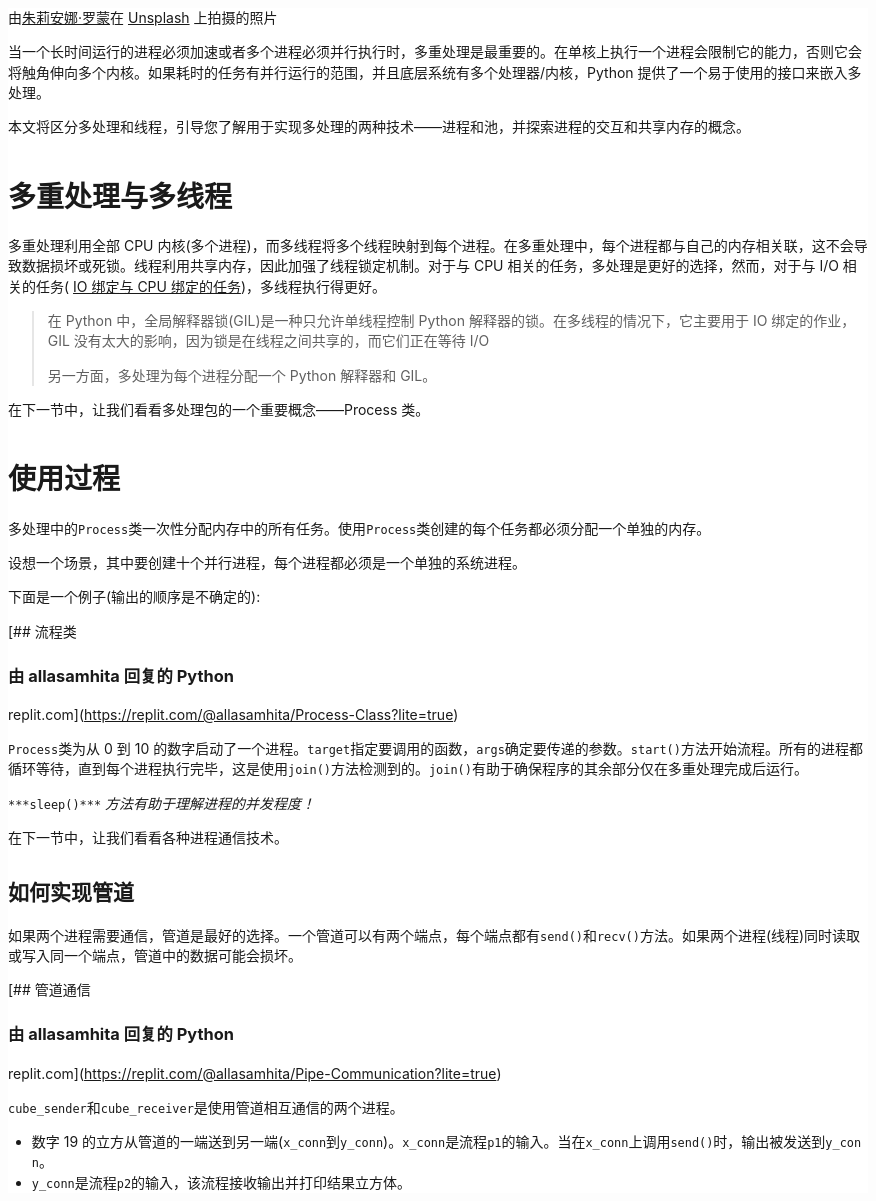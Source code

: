 由[朱莉安娜·罗蒙](https://unsplash.com/@roomajus)在 [Unsplash](https://unsplash.com/) 上拍摄的照片

当一个长时间运行的进程必须加速或者多个进程必须并行执行时，多重处理是最重要的。在单核上执行一个进程会限制它的能力，否则它会将触角伸向多个内核。如果耗时的任务有并行运行的范围，并且底层系统有多个处理器/内核，Python 提供了一个易于使用的接口来嵌入多处理。

本文将区分多处理和线程，引导您了解用于实现多处理的两种技术——进程和池，并探索进程的交互和共享内存的概念。

# 多重处理与多线程

多重处理利用全部 CPU 内核(多个进程)，而多线程将多个线程映射到每个进程。在多重处理中，每个进程都与自己的内存相关联，这不会导致数据损坏或死锁。线程利用共享内存，因此加强了线程锁定机制。对于与 CPU 相关的任务，多处理是更好的选择，然而，对于与 I/O 相关的任务( [IO 绑定与 CPU 绑定的任务](https://www.oreilly.com/library/view/hands-on-microservices-with/9781789342758/82531d54-039c-4c96-8fcb-58a53cee28e6.xhtml))，多线程执行得更好。

> 在 Python 中，全局解释器锁(GIL)是一种只允许单线程控制 Python 解释器的锁。在多线程的情况下，它主要用于 IO 绑定的作业，GIL 没有太大的影响，因为锁是在线程之间共享的，而它们正在等待 I/O
> 
> 另一方面，多处理为每个进程分配一个 Python 解释器和 GIL。

在下一节中，让我们看看多处理包的一个重要概念——Process 类。

# 使用过程

多处理中的`Process`类一次性分配内存中的所有任务。使用`Process`类创建的每个任务都必须分配一个单独的内存。

设想一个场景，其中要创建十个并行进程，每个进程都必须是一个单独的系统进程。

下面是一个例子(输出的顺序是不确定的):

[](https://replit.com/@allasamhita/Process-Class?lite=true) [## 流程类

### 由 allasamhita 回复的 Python

replit.com](https://replit.com/@allasamhita/Process-Class?lite=true) 

`Process`类为从 0 到 10 的数字启动了一个进程。`target`指定要调用的函数，`args`确定要传递的参数。`start()`方法开始流程。所有的进程都循环等待，直到每个进程执行完毕，这是使用`join()`方法检测到的。`join()`有助于确保程序的其余部分仅在多重处理完成后运行。

`***sleep()***` *方法有助于理解进程的并发程度！*

在下一节中，让我们看看各种进程通信技术。

## 如何实现管道

如果两个进程需要通信，管道是最好的选择。一个管道可以有两个端点，每个端点都有`send()`和`recv()`方法。如果两个进程(线程)同时读取或写入同一个端点，管道中的数据可能会损坏。

 [## 管道通信

### 由 allasamhita 回复的 Python

replit.com](https://replit.com/@allasamhita/Pipe-Communication?lite=true) 

`cube_sender`和`cube_receiver`是使用管道相互通信的两个进程。

*   数字 19 的立方从管道的一端送到另一端(`x_conn`到`y_conn`)。`x_conn`是流程`p1`的输入。当在`x_conn`上调用`send()`时，输出被发送到`y_conn`。
*   `y_conn`是流程`p2`的输入，该流程接收输出并打印结果立方体。
